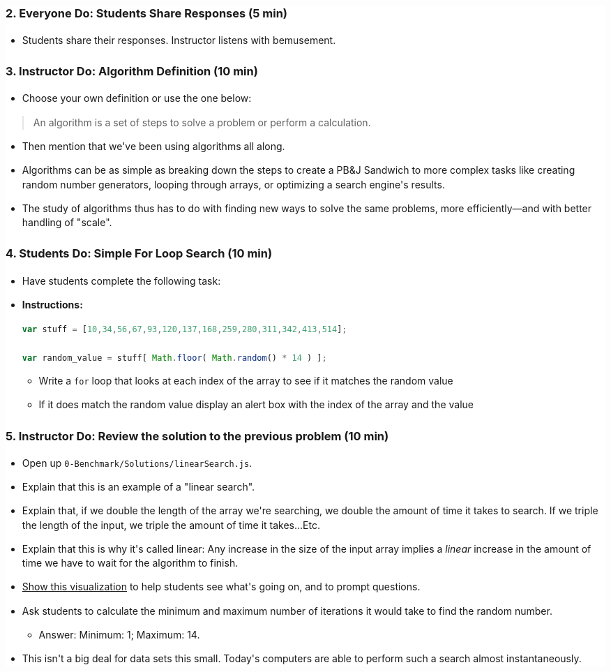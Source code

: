 ### 2. Everyone Do: Students Share Responses (5 min)

* Students share their responses. Instructor listens with bemusement.

### 3. Instructor Do: Algorithm Definition (10 min)

* Choose your own definition or use the one below:

> An algorithm is a set of steps to solve a problem or perform a calculation.

* Then mention that we've been using algorithms all along.

* Algorithms can be as simple as breaking down the steps to create a PB&J Sandwich to more complex tasks like creating random number generators, looping through arrays, or optimizing a search engine's results.

* The study of algorithms thus has to do with finding new ways to solve the same problems, more efficiently—and with better handling of "scale".

### 4. Students Do: Simple For Loop Search (10 min)

* Have students complete the following task:

* **Instructions:**

  ```javascript
  var stuff = [10,34,56,67,93,120,137,168,259,280,311,342,413,514];

  var random_value = stuff[ Math.floor( Math.random() * 14 ) ];
  ```

  * Write a `for` loop that looks at each index of the array to see if it matches the random value

  * If it does match the random value display an alert box with the index of the array and the value

### 5. Instructor Do: Review the solution to the previous problem (10 min)

* Open up `0-Benchmark/Solutions/linearSearch.js`.

* Explain that this is an example of a "linear search".

* Explain that, if we double the length of the array we're searching, we double the amount of time it takes to search. If we triple the length of the input, we triple the amount of time it takes...Etc.

* Explain that this is why it's called linear: Any increase in the size of the input array implies a _linear_ increase in the amount of time we have to wait for the algorithm to finish.

* [Show this visualization](https://www.cs.usfca.edu/~galles/visualization/Search.html) to help students see what's going on, and to prompt questions.

* Ask students to calculate the minimum and maximum number of iterations it would take to find the random number.

  * Answer: Minimum: 1; Maximum: 14.

* This isn't a big deal for data sets this small. Today's computers are able to perform such a search almost instantaneously.
